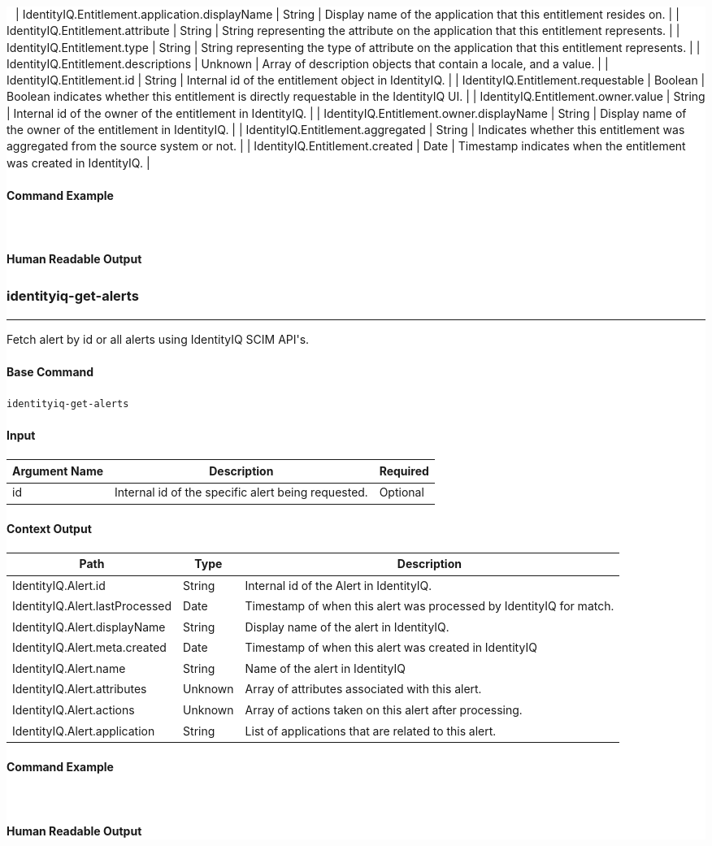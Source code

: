 ``` ```
| IdentityIQ.Entitlement.application.displayName | String | Display name of the application that this entitlement resides on. | 
| IdentityIQ.Entitlement.attribute | String | String representing the attribute on the application that this entitlement represents. | 
| IdentityIQ.Entitlement.type | String | String representing the type of attribute on the application that this entitlement represents. | 
| IdentityIQ.Entitlement.descriptions | Unknown | Array of description objects that contain a locale, and a value. | 
| IdentityIQ.Entitlement.id | String | Internal id of the entitlement object in IdentityIQ. | 
| IdentityIQ.Entitlement.requestable | Boolean | Boolean indicates whether this entitlement is directly requestable in the IdentityIQ UI. | 
| IdentityIQ.Entitlement.owner.value | String | Internal id of the owner of the entitlement in IdentityIQ. | 
| IdentityIQ.Entitlement.owner.displayName | String | Display name of the owner of the entitlement in IdentityIQ. | 
| IdentityIQ.Entitlement.aggregated | String | Indicates whether this entitlement was aggregated from the source system or not. | 
| IdentityIQ.Entitlement.created | Date | Timestamp indicates when the entitlement was created in IdentityIQ. | 


#### Command Example
``` ```

#### Human Readable Output



### identityiq-get-alerts
***
Fetch alert by id or all alerts using IdentityIQ SCIM API's.


#### Base Command

`identityiq-get-alerts`
#### Input

| **Argument Name** | **Description** | **Required** |
| --- | --- | --- |
| id | Internal id of the specific alert being requested. | Optional | 


#### Context Output

| **Path** | **Type** | **Description** |
| --- | --- | --- |
| IdentityIQ.Alert.id | String | Internal id of the Alert in IdentityIQ. | 
| IdentityIQ.Alert.lastProcessed | Date | Timestamp of when this alert was processed by IdentityIQ for match. | 
| IdentityIQ.Alert.displayName | String | Display name of the alert in IdentityIQ. | 
| IdentityIQ.Alert.meta.created | Date | Timestamp of when this alert was created in IdentityIQ | 
| IdentityIQ.Alert.name | String | Name of the alert in IdentityIQ | 
| IdentityIQ.Alert.attributes | Unknown | Array of attributes associated with this alert. | 
| IdentityIQ.Alert.actions | Unknown | Array of actions taken on this alert after processing. | 
| IdentityIQ.Alert.application | String | List of applications that are related to this alert. | 


#### Command Example
``` ```

#### Human Readable Output

```